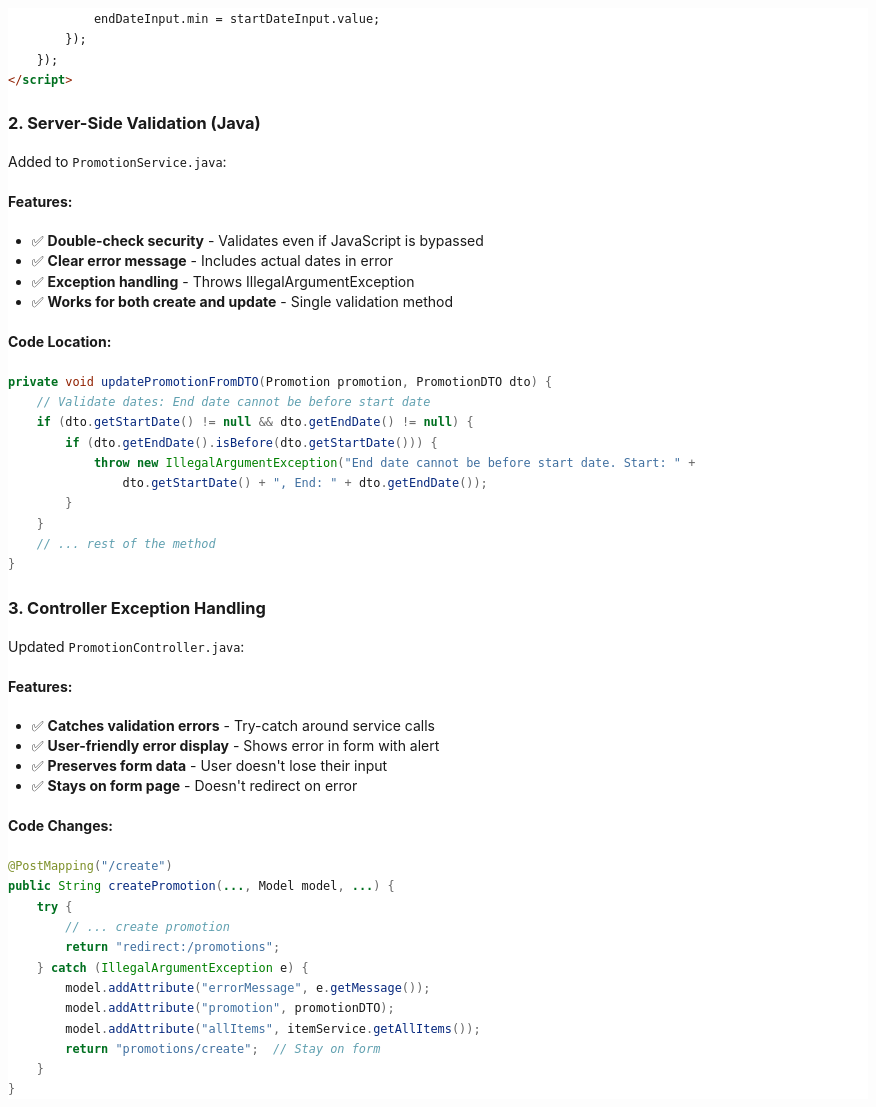 ```html
            endDateInput.min = startDateInput.value;
        });
    });
</script>
```

### 2. **Server-Side Validation (Java)**

Added to `PromotionService.java`:

#### Features:
- ✅ **Double-check security** - Validates even if JavaScript is bypassed
- ✅ **Clear error message** - Includes actual dates in error
- ✅ **Exception handling** - Throws IllegalArgumentException
- ✅ **Works for both create and update** - Single validation method

#### Code Location:
```java
private void updatePromotionFromDTO(Promotion promotion, PromotionDTO dto) {
    // Validate dates: End date cannot be before start date
    if (dto.getStartDate() != null && dto.getEndDate() != null) {
        if (dto.getEndDate().isBefore(dto.getStartDate())) {
            throw new IllegalArgumentException("End date cannot be before start date. Start: " + 
                dto.getStartDate() + ", End: " + dto.getEndDate());
        }
    }
    // ... rest of the method
}
```

### 3. **Controller Exception Handling**

Updated `PromotionController.java`:

#### Features:
- ✅ **Catches validation errors** - Try-catch around service calls
- ✅ **User-friendly error display** - Shows error in form with alert
- ✅ **Preserves form data** - User doesn't lose their input
- ✅ **Stays on form page** - Doesn't redirect on error

#### Code Changes:
```java
@PostMapping("/create")
public String createPromotion(..., Model model, ...) {
    try {
        // ... create promotion
        return "redirect:/promotions";
    } catch (IllegalArgumentException e) {
        model.addAttribute("errorMessage", e.getMessage());
        model.addAttribute("promotion", promotionDTO);
        model.addAttribute("allItems", itemService.getAllItems());
        return "promotions/create";  // Stay on form
    }
}
```
